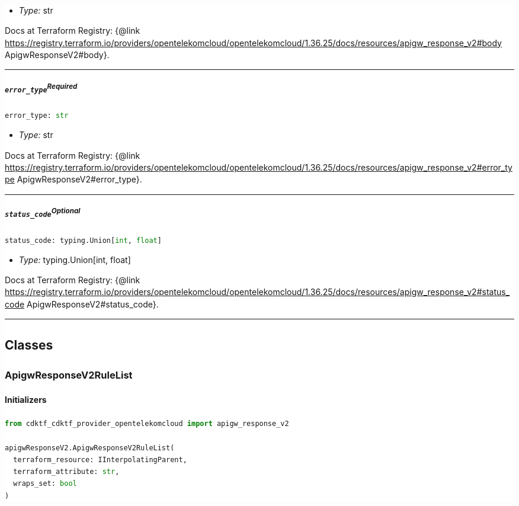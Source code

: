 - *Type:* str

Docs at Terraform Registry: {@link https://registry.terraform.io/providers/opentelekomcloud/opentelekomcloud/1.36.25/docs/resources/apigw_response_v2#body ApigwResponseV2#body}.

---

##### `error_type`<sup>Required</sup> <a name="error_type" id="@cdktf/provider-opentelekomcloud.apigwResponseV2.ApigwResponseV2Rule.property.errorType"></a>

```python
error_type: str
```

- *Type:* str

Docs at Terraform Registry: {@link https://registry.terraform.io/providers/opentelekomcloud/opentelekomcloud/1.36.25/docs/resources/apigw_response_v2#error_type ApigwResponseV2#error_type}.

---

##### `status_code`<sup>Optional</sup> <a name="status_code" id="@cdktf/provider-opentelekomcloud.apigwResponseV2.ApigwResponseV2Rule.property.statusCode"></a>

```python
status_code: typing.Union[int, float]
```

- *Type:* typing.Union[int, float]

Docs at Terraform Registry: {@link https://registry.terraform.io/providers/opentelekomcloud/opentelekomcloud/1.36.25/docs/resources/apigw_response_v2#status_code ApigwResponseV2#status_code}.

---

## Classes <a name="Classes" id="Classes"></a>

### ApigwResponseV2RuleList <a name="ApigwResponseV2RuleList" id="@cdktf/provider-opentelekomcloud.apigwResponseV2.ApigwResponseV2RuleList"></a>

#### Initializers <a name="Initializers" id="@cdktf/provider-opentelekomcloud.apigwResponseV2.ApigwResponseV2RuleList.Initializer"></a>

```python
from cdktf_cdktf_provider_opentelekomcloud import apigw_response_v2

apigwResponseV2.ApigwResponseV2RuleList(
  terraform_resource: IInterpolatingParent,
  terraform_attribute: str,
  wraps_set: bool
)
```
